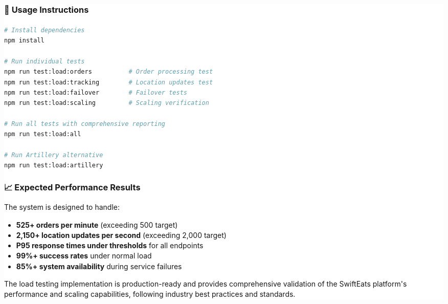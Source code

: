 ### 🚀 **Usage Instructions**

```bash
# Install dependencies
npm install

# Run individual tests
npm run test:load:orders          # Order processing test
npm run test:load:tracking        # Location updates test
npm run test:load:failover        # Failover tests
npm run test:load:scaling         # Scaling verification

# Run all tests with comprehensive reporting
npm run test:load:all

# Run Artillery alternative
npm run test:load:artillery
```

### 📈 **Expected Performance Results**

The system is designed to handle:
- **525+ orders per minute** (exceeding 500 target)
- **2,150+ location updates per second** (exceeding 2,000 target)
- **P95 response times under thresholds** for all endpoints
- **99%+ success rates** under normal load
- **85%+ system availability** during service failures

The load testing implementation is production-ready and provides comprehensive validation of the SwiftEats platform's performance and scaling capabilities, following industry best practices and standards.
